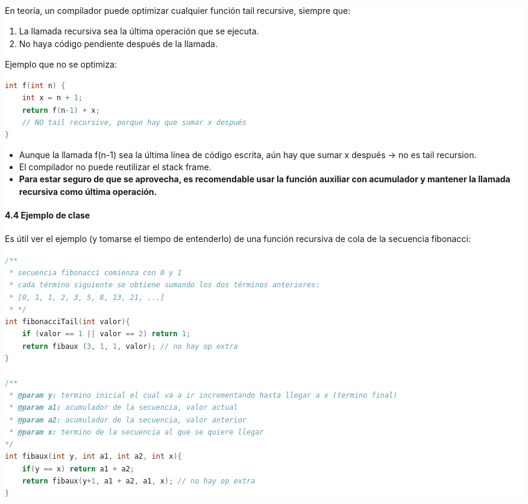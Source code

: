 En teoría, un compilador puede optimizar cualquier función tail recursive, siempre que:
1. La llamada recursiva sea la última operación que se ejecuta.
2. No haya código pendiente después de la llamada.

Ejemplo que no se optimiza:
```cpp
int f(int n) {
    int x = n + 1;
    return f(n-1) + x;
    // NO tail recursive, porque hay que sumar x después
}
```
- Aunque la llamada f(n-1) sea la última línea de código escrita, aún hay que sumar x después → no es tail recursion.
- El compilador no puede reutilizar el stack frame.
- **Para estar seguro de que se aprovecha, es recomendable usar la función auxiliar con acumulador y mantener la llamada recursiva como última operación.**

#### 4.4 Ejemplo de clase

Es útil ver el ejemplo (y tomarse el tiempo de entenderlo) de una función recursiva de cola de la secuencia fibonacci:

```cpp
/**
 * secuencia fibonacci comienza con 0 y 1
 * cada término siguiente se obtiene sumando los dos términos anteriores:
 * [0, 1, 1, 2, 3, 5, 8, 13, 21, ...]
 * */
int fibonacciTail(int valor){
    if (valor == 1 || valor == 2) return 1;
    return fibaux (3, 1, 1, valor); // no hay op extra
}

/**
 * @param y: termino inicial el cual va a ir incrementando hasta llegar a x (termino final)
 * @param a1: acumulador de la secuencia, valor actual
 * @param a2: acumulador de la secuencia, valor anterior
 * @param x: termino de la secuencia al que se quiere llegar
*/
int fibaux(int y, int a1, int a2, int x){
    if(y == x) return a1 + a2;
    return fibaux(y+1, a1 + a2, a1, x); // no hay op extra
}
```